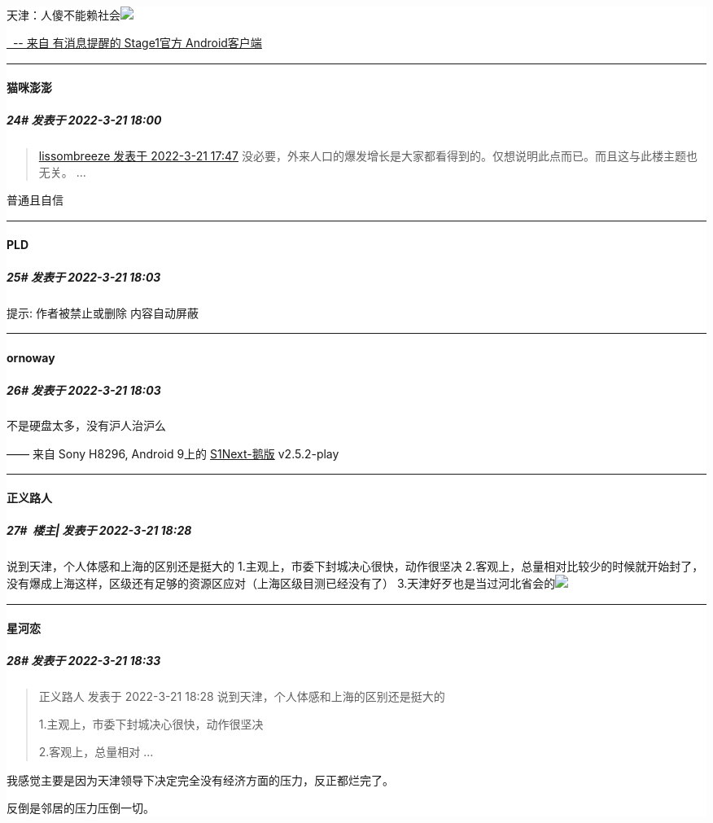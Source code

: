 天津：人傻不能赖社会<img src="https://static.saraba1st.com/image/smiley/face2017/067.png" referrerpolicy="no-referrer">

[  -- 来自 有消息提醒的 Stage1官方 Android客户端](https://www.coolapk.com/apk/140634)

*****

####  猫咪澎澎  
##### 24#       发表于 2022-3-21 18:00

<blockquote><a href="httphttps://bbs.saraba1st.com/2b/forum.php?mod=redirect&amp;goto=findpost&amp;pid=55131295&amp;ptid=2059201" target="_blank">lissombreeze 发表于 2022-3-21 17:47</a>
 没必要，外来人口的爆发增长是大家都看得到的。仅想说明此点而已。而且这与此楼主题也无关。 ...</blockquote>
普通且自信

*****

####  PLD  
##### 25#       发表于 2022-3-21 18:03

提示: 作者被禁止或删除 内容自动屏蔽

*****

####  ornoway  
##### 26#       发表于 2022-3-21 18:03

不是硬盘太多，没有沪人治沪么

—— 来自 Sony H8296, Android 9上的 [S1Next-鹅版](https://github.com/ykrank/S1-Next/releases) v2.5.2-play

*****

####  正义路人  
##### 27#         楼主| 发表于 2022-3-21 18:28

说到天津，个人体感和上海的区别还是挺大的
1.主观上，市委下封城决心很快，动作很坚决
2.客观上，总量相对比较少的时候就开始封了，没有爆成上海这样，区级还有足够的资源区应对（上海区级目测已经没有了）
3.天津好歹也是当过河北省会的<img src="https://static.saraba1st.com/image/smiley/face2017/026.png" referrerpolicy="no-referrer">

*****

####  星河恋  
##### 28#       发表于 2022-3-21 18:33

<blockquote>正义路人 发表于 2022-3-21 18:28
说到天津，个人体感和上海的区别还是挺大的

1.主观上，市委下封城决心很快，动作很坚决

2.客观上，总量相对 ...</blockquote>
我感觉主要是因为天津领导下决定完全没有经济方面的压力，反正都烂完了。

反倒是邻居的压力压倒一切。
